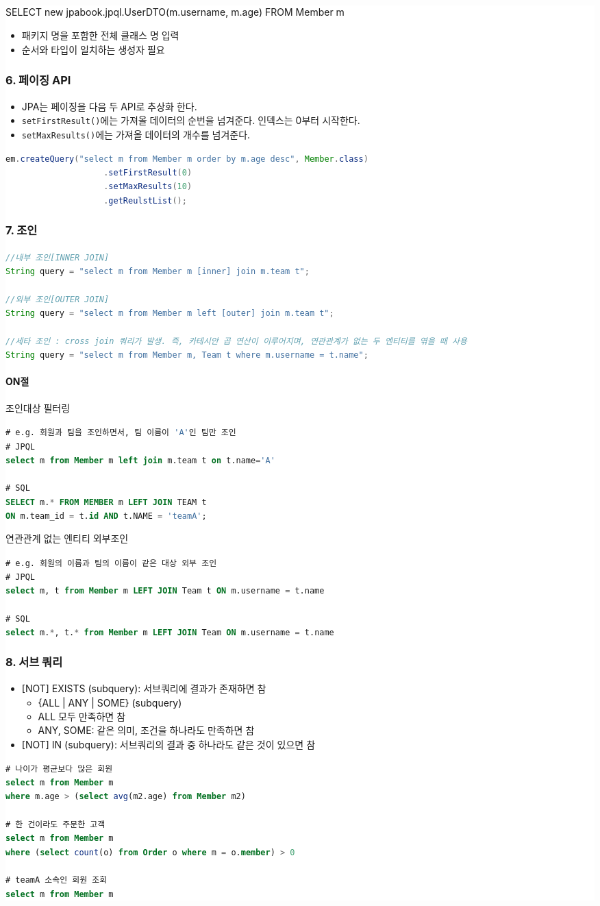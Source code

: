 SELECT new jpabook.jpql.UserDTO(m.username, m.age) FROM Member m
- 패키지 명을 포함한 전체 클래스 명 입력
- 순서와 타입이 일치하는 생성자 필요

### 6. 페이징 API
- JPA는 페이징을 다음 두 API로 추상화 한다.
- `setFirstResult()`에는 가져올 데이터의 순번을 넘겨준다. 인덱스는 0부터 시작한다.
- `setMaxResults()`에는 가져올 데이터의 개수를 넘겨준다.
```java
em.createQuery("select m from Member m order by m.age desc", Member.class)
					.setFirstResult(0)
					.setMaxResults(10)
					.getReulstList();
```

### 7. 조인
```java
//내부 조인[INNER JOIN]
String query = "select m from Member m [inner] join m.team t";

//외부 조인[OUTER JOIN]
String query = "select m from Member m left [outer] join m.team t";

//세타 조인 : cross join 쿼리가 발생. 즉, 카테시안 곱 연산이 이루어지며, 연관관계가 없는 두 엔티티를 엮을 때 사용
String query = "select m from Member m, Team t where m.username = t.name";
```

#### ON절
조인대상 필터링
```sql
# e.g. 회원과 팀을 조인하면서, 팀 이름이 'A'인 팀만 조인
# JPQL
select m from Member m left join m.team t on t.name='A'

# SQL
SELECT m.* FROM MEMBER m LEFT JOIN TEAM t
ON m.team_id = t.id AND t.NAME = 'teamA';
```
연관관계 없는 엔티티 외부조인  
```sql
# e.g. 회원의 이름과 팀의 이름이 같은 대상 외부 조인
# JPQL
select m, t from Member m LEFT JOIN Team t ON m.username = t.name

# SQL
select m.*, t.* from Member m LEFT JOIN Team ON m.username = t.name
```

### 8. 서브 쿼리
- [NOT] EXISTS (subquery): 서브쿼리에 결과가 존재하면 참
  - {ALL | ANY | SOME} (subquery)
  - ALL 모두 만족하면 참
  - ANY, SOME: 같은 의미, 조건을 하나라도 만족하면 참
- [NOT] IN (subquery): 서브쿼리의 결과 중 하나라도 같은 것이 있으면 참
```sql
# 나이가 평균보다 많은 회원
select m from Member m
where m.age > (select avg(m2.age) from Member m2)

# 한 건이라도 주문한 고객
select m from Member m
where (select count(o) from Order o where m = o.member) > 0

# teamA 소속인 회원 조회
select m from Member m
```